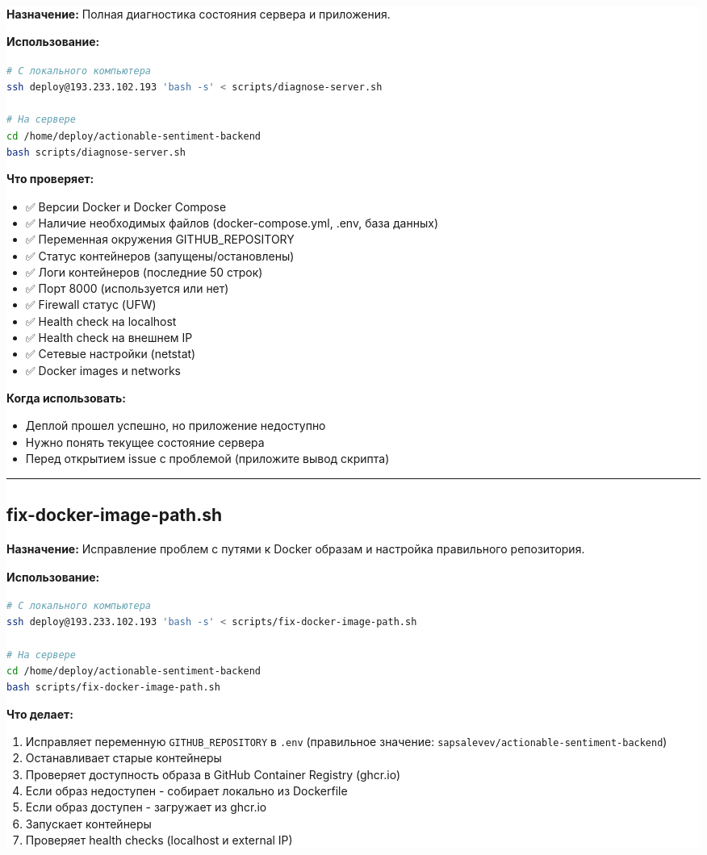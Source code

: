 **Назначение:** Полная диагностика состояния сервера и приложения.

**Использование:**

```bash
# С локального компьютера
ssh deploy@193.233.102.193 'bash -s' < scripts/diagnose-server.sh

# На сервере
cd /home/deploy/actionable-sentiment-backend
bash scripts/diagnose-server.sh
```

**Что проверяет:**
- ✅ Версии Docker и Docker Compose
- ✅ Наличие необходимых файлов (docker-compose.yml, .env, база данных)
- ✅ Переменная окружения GITHUB_REPOSITORY
- ✅ Статус контейнеров (запущены/остановлены)
- ✅ Логи контейнеров (последние 50 строк)
- ✅ Порт 8000 (используется или нет)
- ✅ Firewall статус (UFW)
- ✅ Health check на localhost
- ✅ Health check на внешнем IP
- ✅ Сетевые настройки (netstat)
- ✅ Docker images и networks

**Когда использовать:**
- Деплой прошел успешно, но приложение недоступно
- Нужно понять текущее состояние сервера
- Перед открытием issue с проблемой (приложите вывод скрипта)

---

## fix-docker-image-path.sh

**Назначение:** Исправление проблем с путями к Docker образам и настройка правильного репозитория.

**Использование:**

```bash
# С локального компьютера
ssh deploy@193.233.102.193 'bash -s' < scripts/fix-docker-image-path.sh

# На сервере
cd /home/deploy/actionable-sentiment-backend
bash scripts/fix-docker-image-path.sh
```

**Что делает:**
1. Исправляет переменную `GITHUB_REPOSITORY` в `.env` (правильное значение: `sapsalevev/actionable-sentiment-backend`)
2. Останавливает старые контейнеры
3. Проверяет доступность образа в GitHub Container Registry (ghcr.io)
4. Если образ недоступен - собирает локально из Dockerfile
5. Если образ доступен - загружает из ghcr.io
6. Запускает контейнеры
7. Проверяет health checks (localhost и external IP)

